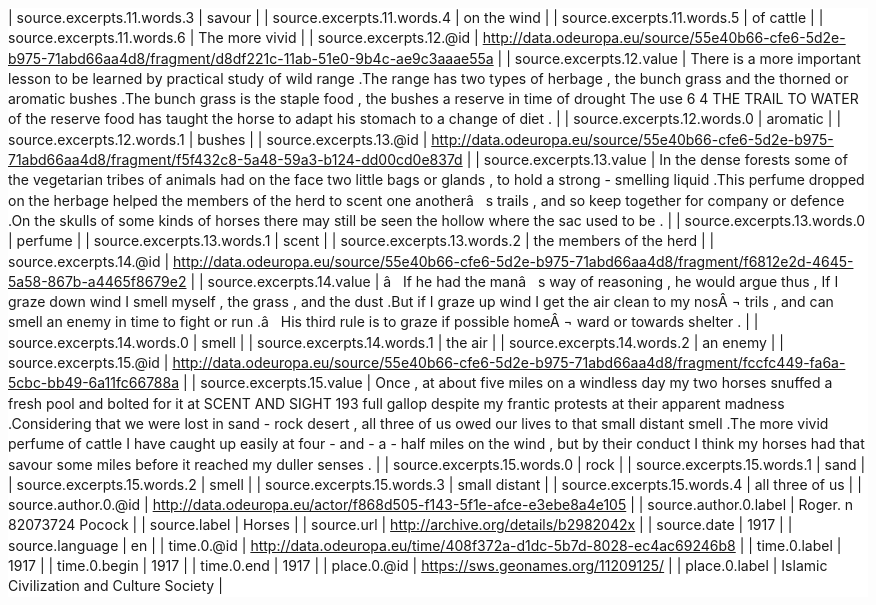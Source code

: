 | source.excerpts.11.words.3 | savour |
| source.excerpts.11.words.4 | on the wind |
| source.excerpts.11.words.5 | of cattle |
| source.excerpts.11.words.6 | The more vivid |
| source.excerpts.12.@id | http://data.odeuropa.eu/source/55e40b66-cfe6-5d2e-b975-71abd66aa4d8/fragment/d8df221c-11ab-51e0-9b4c-ae9c3aaae55a |
| source.excerpts.12.value | There is a more important lesson to be learned by practical study of wild range .The range has two types of herbage , the bunch grass and the thorned or aromatic bushes .The bunch grass is the staple food , the bushes a reserve in time of drought The use 6 4 THE TRAIL TO WATER of the reserve food has taught the horse to adapt his stomach to a change of diet . |
| source.excerpts.12.words.0 | aromatic |
| source.excerpts.12.words.1 | bushes |
| source.excerpts.13.@id | http://data.odeuropa.eu/source/55e40b66-cfe6-5d2e-b975-71abd66aa4d8/fragment/f5f432c8-5a48-59a3-b124-dd00cd0e837d |
| source.excerpts.13.value | In the dense forests some of the vegetarian tribes of animals had on the face two little bags or glands , to hold a strong - smelling liquid .This perfume dropped on the herbage helped the members of the herd to scent one anotherâ   s trails , and so keep together for company or defence .On the skulls of some kinds of horses there may still be seen the hollow where the sac used to be . |
| source.excerpts.13.words.0 | perfume |
| source.excerpts.13.words.1 | scent |
| source.excerpts.13.words.2 | the members of the herd |
| source.excerpts.14.@id | http://data.odeuropa.eu/source/55e40b66-cfe6-5d2e-b975-71abd66aa4d8/fragment/f6812e2d-4645-5a58-867b-a4465f8679e2 |
| source.excerpts.14.value | â   If he had the manâ   s way of reasoning , he would argue thus , If I graze down wind I smell myself , the grass , and the dust .But if I graze up wind I get the air clean to my nosÂ ¬ trils , and can smell an enemy in time to fight or run .â   His third rule is to graze if possible homeÂ ¬ ward or towards shelter . |
| source.excerpts.14.words.0 | smell |
| source.excerpts.14.words.1 | the air |
| source.excerpts.14.words.2 | an enemy |
| source.excerpts.15.@id | http://data.odeuropa.eu/source/55e40b66-cfe6-5d2e-b975-71abd66aa4d8/fragment/fccfc449-fa6a-5cbc-bb49-6a11fc66788a |
| source.excerpts.15.value | Once , at about five miles on a windless day my two horses snuffed a fresh pool and bolted for it at SCENT AND SIGHT 193 full gallop despite my frantic protests at their apparent madness .Considering that we were lost in sand - rock desert , all three of us owed our lives to that small distant smell .The more vivid perfume of cattle I have caught up easily at four - and - a - half miles on the wind , but by their conduct I think my horses had that savour some miles before it reached my duller senses . |
| source.excerpts.15.words.0 | rock |
| source.excerpts.15.words.1 | sand |
| source.excerpts.15.words.2 | smell |
| source.excerpts.15.words.3 | small distant |
| source.excerpts.15.words.4 | all three of us |
| source.author.0.@id | http://data.odeuropa.eu/actor/f868d505-f143-5f1e-afce-e3ebe8a4e105 |
| source.author.0.label | Roger. n 82073724 Pocock |
| source.label | Horses |
| source.url | http://archive.org/details/b2982042x |
| source.date | 1917 |
| source.language | en |
| time.0.@id | http://data.odeuropa.eu/time/408f372a-d1dc-5b7d-8028-ec4ac69246b8 |
| time.0.label | 1917 |
| time.0.begin | 1917 |
| time.0.end | 1917 |
| place.0.@id | https://sws.geonames.org/11209125/ |
| place.0.label | Islamic Civilization and Culture Society |
